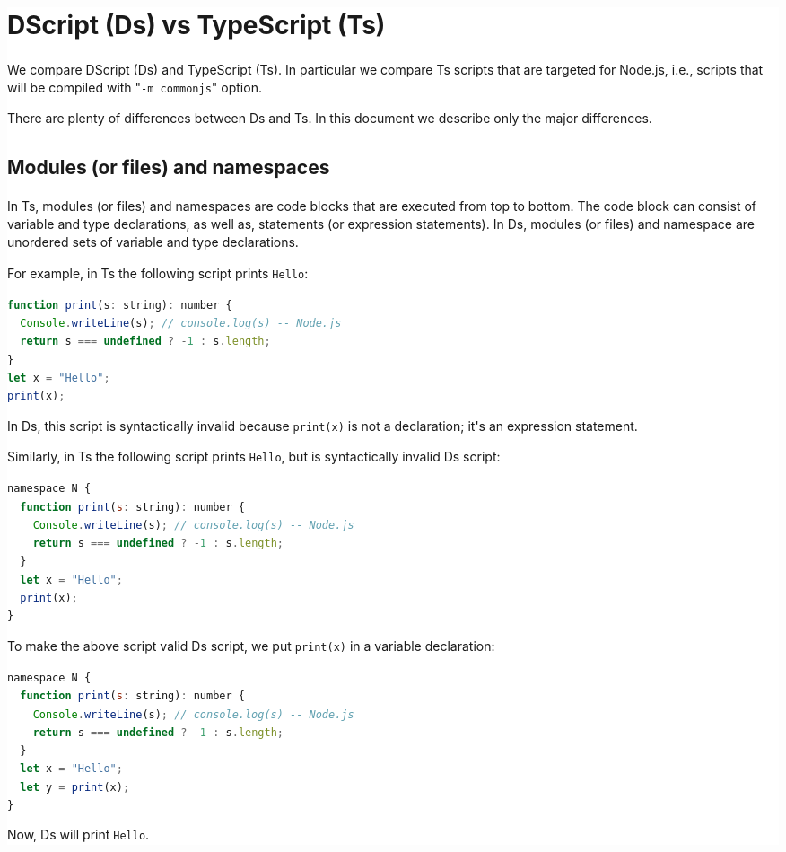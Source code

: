 # DScript (Ds) vs TypeScript (Ts)

We compare DScript (Ds) and TypeScript (Ts). In particular we compare Ts scripts that are targeted for Node.js, i.e., 
scripts that will be compiled with "`-m commonjs`" option.

There are plenty of differences between Ds and Ts. In this document we describe only the major differences. 

## Modules (or files) and namespaces

In Ts, modules (or files) and namespaces are code blocks that are executed from top to bottom. The code block 
can consist of variable and type declarations, as well as, statements (or expression statements). In Ds, modules (or files) and namespace 
are unordered sets of variable and type declarations. 

For example, in Ts the following script prints `Hello`:
```javascript
function print(s: string): number { 
  Console.writeLine(s); // console.log(s) -- Node.js
  return s === undefined ? -1 : s.length;
}
let x = "Hello";
print(x);
``` 
In Ds, this script is syntactically invalid because `print(x)` is not a declaration; it's an expression statement.

Similarly, in Ts the following script prints `Hello`, but is syntactically invalid Ds script:
```javascript
namespace N {
  function print(s: string): number { 
    Console.writeLine(s); // console.log(s) -- Node.js
    return s === undefined ? -1 : s.length;
  }
  let x = "Hello";
  print(x);
}
```

To make the above script valid Ds script, we put `print(x)` in a variable declaration:
```javascript
namespace N {
  function print(s: string): number { 
    Console.writeLine(s); // console.log(s) -- Node.js
    return s === undefined ? -1 : s.length;
  }
  let x = "Hello";
  let y = print(x);
}
```
Now, Ds will print `Hello`. 
